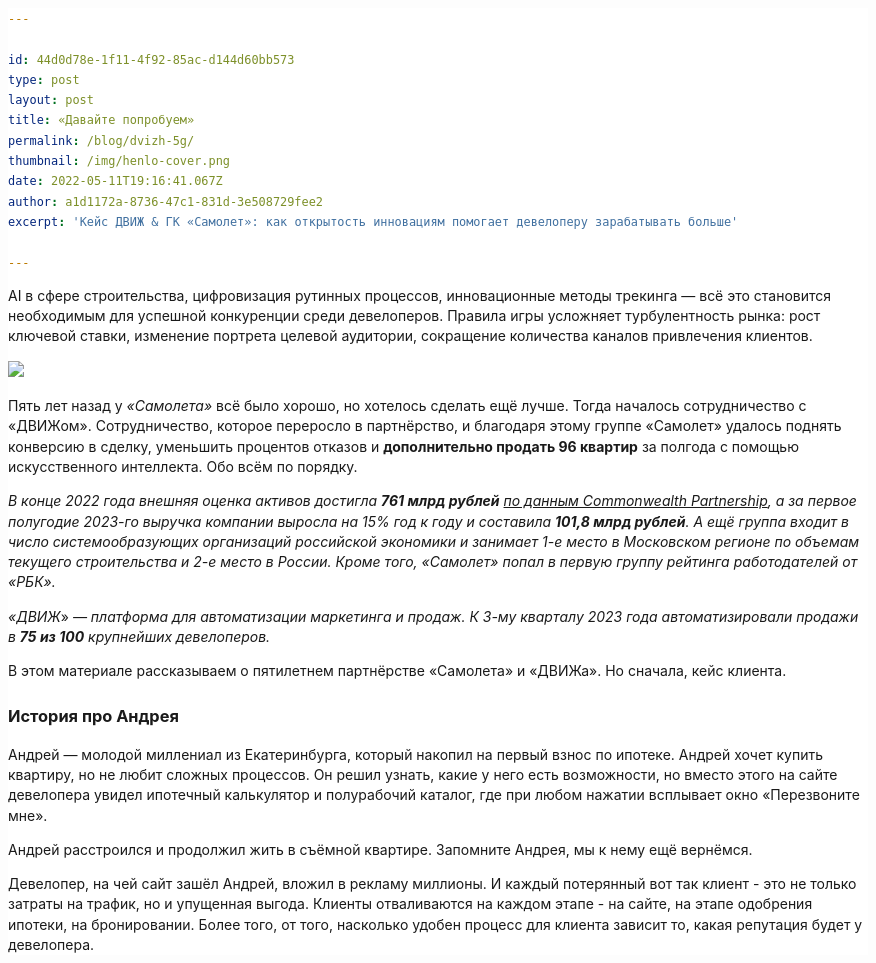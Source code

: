 ```yaml
---

id: 44d0d78e-1f11-4f92-85ac-d144d60bb573
type: post
layout: post
title: «Давайте попробуем»
permalink: /blog/dvizh-5g/
thumbnail: /img/henlo-cover.png
date: 2022-05-11T19:16:41.067Z
author: a1d1172a-8736-47c1-831d-3e508729fee2
excerpt: 'Кейс ДВИЖ & ГК «Самолет»: как открытость инновациям помогает девелоперу зарабатывать больше'

---
```


AI в сфере строительства, цифровизация рутинных процессов, инновационные методы трекинга — всё это становится необходимым для успешной конкуренции среди девелоперов. Правила игры усложняет турбулентность рынка: рост ключевой ставки, изменение портрета целевой аудитории, сокращение количества каналов привлечения клиентов. 

![](https://uploads-ssl.webflow.com/609e4bf032b0d43be382d41b/65705f56a9f8c0c0ee4d9309_Samolet3.png)

Пять лет назад у _«Самолета»_ всё было хорошо, но хотелось сделать ещё лучше. Тогда началось сотрудничество с «ДВИЖом». Сотрудничество, которое переросло в партнёрство, и благодаря этому группе «Самолет» удалось поднять конверсию в сделку, уменьшить процентов отказов и **дополнительно продать 96 квартир** за полгода с помощью искусственного интеллекта. Обо всём по порядку.  

_В конце 2022 года внешняя оценка активов достигла_ **_761 млрд рублей_** [_по данным Commonwealth Partnership_](https://www.interfax.ru/business/900837)_, а за первое полугодие 2023-го выручка компании выросла на 15% год к году и составила_ **_101,8 млрд рублей_**_. А ещё группа входит в число системообразующих организаций российской экономики и занимает 1-е место в Московском регионе по объемам текущего строительства и 2-е место в России. Кроме того, «Самолет» попал в первую группу рейтинга работодателей от «РБК»._

_«ДВИЖ_» _— платформа для автоматизации маркетинга и продаж. К 3-му кварталу 2023 года автоматизировали продажи в_ **_75 из 100_** _крупнейших девелоперов._

В этом материале рассказываем о пятилетнем партнёрстве «Самолета» и «ДВИЖа». Но сначала, кейс клиента.

### **История про Андрея**

Андрей — молодой миллениал из Екатеринбурга, который накопил на первый взнос по ипотеке. Андрей хочет купить квартиру, но не любит сложных процессов. Он решил узнать, какие у него есть возможности, но вместо этого на сайте девелопера увидел ипотечный калькулятор и полурабочий каталог, где при любом нажатии всплывает окно «Перезвоните мне».

Андрей расстроился и продолжил жить в съёмной квартире. Запомните Андрея, мы к нему ещё вернёмся. 

Девелопер, на чей сайт зашёл Андрей, вложил в рекламу миллионы. И каждый потерянный вот так клиент - это не только затраты на трафик, но и упущенная выгода. Клиенты отваливаются на каждом этапе - на сайте, на этапе одобрения ипотеки, на бронировании. Более того, от того, насколько удобен процесс для клиента зависит то, какая репутация будет у девелопера.
